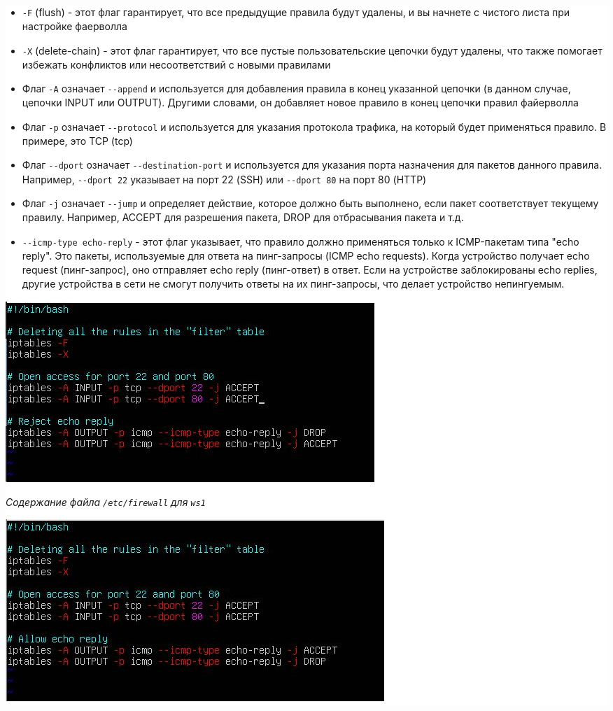 - `-F` (flush) - этот флаг гарантирует, что все предыдущие правила будут удалены, и вы начнете с чистого листа при настройке фаерволла

- `-X` (delete-chain) - этот флаг гарантирует, что все пустые пользовательские цепочки будут удалены, что также помогает избежать конфликтов или несоответствий с новыми правилами

- Флаг `-A` означает `--append` и используется для добавления правила в конец указанной цепочки (в данном случае, цепочки INPUT или OUTPUT). Другими словами, он добавляет новое правило в конец цепочки правил файерволла

- Флаг `-p` означает `--protocol` и используется для указания протокола трафика, на который будет применяться правило. В примере, это TCP (tcp)

- Флаг `--dport` означает `--destination-port` и используется для указания порта назначения для пакетов данного правила. Например, `--dport 22` указывает на порт 22 (SSH) или `--dport 80` на порт 80 (HTTP)

- Флаг `-j` означает `--jump` и определяет действие, которое должно быть выполнено, если пакет соответствует текущему правилу. Например, ACCEPT для разрешения пакета, DROP для отбрасывания пакета и т.д.

- `--icmp-type echo-reply` - этот флаг указывает, что правило должно применяться только к ICMP-пакетам типа "echo reply". Это пакеты, используемые для ответа на пинг-запросы (ICMP echo requests). Когда устройство получает echo request (пинг-запрос), оно отправляет echo reply (пинг-ответ) в ответ. Если на устройстве заблокированы echo replies, другие устройства в сети не смогут получить ответы на их пинг-запросы, что делает устройство непингуемым.

![fw1](images/firewallws1.JPG)

*Содержание файла `/etc/firewall` для `ws1`*

![fw2](images/firewallws2.JPG)
